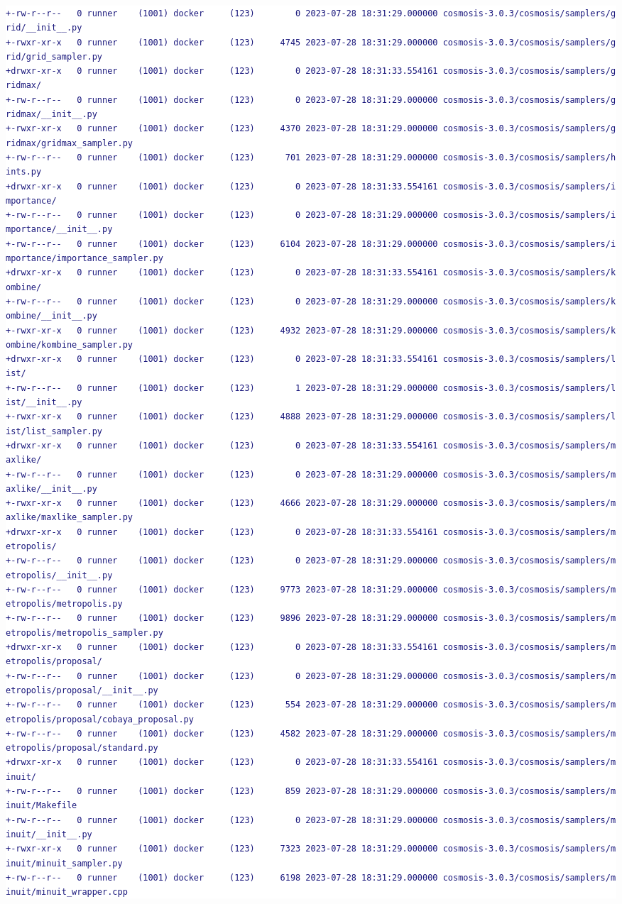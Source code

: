 ```diff
+-rw-r--r--   0 runner    (1001) docker     (123)        0 2023-07-28 18:31:29.000000 cosmosis-3.0.3/cosmosis/samplers/grid/__init__.py
+-rwxr-xr-x   0 runner    (1001) docker     (123)     4745 2023-07-28 18:31:29.000000 cosmosis-3.0.3/cosmosis/samplers/grid/grid_sampler.py
+drwxr-xr-x   0 runner    (1001) docker     (123)        0 2023-07-28 18:31:33.554161 cosmosis-3.0.3/cosmosis/samplers/gridmax/
+-rw-r--r--   0 runner    (1001) docker     (123)        0 2023-07-28 18:31:29.000000 cosmosis-3.0.3/cosmosis/samplers/gridmax/__init__.py
+-rwxr-xr-x   0 runner    (1001) docker     (123)     4370 2023-07-28 18:31:29.000000 cosmosis-3.0.3/cosmosis/samplers/gridmax/gridmax_sampler.py
+-rw-r--r--   0 runner    (1001) docker     (123)      701 2023-07-28 18:31:29.000000 cosmosis-3.0.3/cosmosis/samplers/hints.py
+drwxr-xr-x   0 runner    (1001) docker     (123)        0 2023-07-28 18:31:33.554161 cosmosis-3.0.3/cosmosis/samplers/importance/
+-rw-r--r--   0 runner    (1001) docker     (123)        0 2023-07-28 18:31:29.000000 cosmosis-3.0.3/cosmosis/samplers/importance/__init__.py
+-rw-r--r--   0 runner    (1001) docker     (123)     6104 2023-07-28 18:31:29.000000 cosmosis-3.0.3/cosmosis/samplers/importance/importance_sampler.py
+drwxr-xr-x   0 runner    (1001) docker     (123)        0 2023-07-28 18:31:33.554161 cosmosis-3.0.3/cosmosis/samplers/kombine/
+-rw-r--r--   0 runner    (1001) docker     (123)        0 2023-07-28 18:31:29.000000 cosmosis-3.0.3/cosmosis/samplers/kombine/__init__.py
+-rwxr-xr-x   0 runner    (1001) docker     (123)     4932 2023-07-28 18:31:29.000000 cosmosis-3.0.3/cosmosis/samplers/kombine/kombine_sampler.py
+drwxr-xr-x   0 runner    (1001) docker     (123)        0 2023-07-28 18:31:33.554161 cosmosis-3.0.3/cosmosis/samplers/list/
+-rw-r--r--   0 runner    (1001) docker     (123)        1 2023-07-28 18:31:29.000000 cosmosis-3.0.3/cosmosis/samplers/list/__init__.py
+-rwxr-xr-x   0 runner    (1001) docker     (123)     4888 2023-07-28 18:31:29.000000 cosmosis-3.0.3/cosmosis/samplers/list/list_sampler.py
+drwxr-xr-x   0 runner    (1001) docker     (123)        0 2023-07-28 18:31:33.554161 cosmosis-3.0.3/cosmosis/samplers/maxlike/
+-rw-r--r--   0 runner    (1001) docker     (123)        0 2023-07-28 18:31:29.000000 cosmosis-3.0.3/cosmosis/samplers/maxlike/__init__.py
+-rwxr-xr-x   0 runner    (1001) docker     (123)     4666 2023-07-28 18:31:29.000000 cosmosis-3.0.3/cosmosis/samplers/maxlike/maxlike_sampler.py
+drwxr-xr-x   0 runner    (1001) docker     (123)        0 2023-07-28 18:31:33.554161 cosmosis-3.0.3/cosmosis/samplers/metropolis/
+-rw-r--r--   0 runner    (1001) docker     (123)        0 2023-07-28 18:31:29.000000 cosmosis-3.0.3/cosmosis/samplers/metropolis/__init__.py
+-rw-r--r--   0 runner    (1001) docker     (123)     9773 2023-07-28 18:31:29.000000 cosmosis-3.0.3/cosmosis/samplers/metropolis/metropolis.py
+-rw-r--r--   0 runner    (1001) docker     (123)     9896 2023-07-28 18:31:29.000000 cosmosis-3.0.3/cosmosis/samplers/metropolis/metropolis_sampler.py
+drwxr-xr-x   0 runner    (1001) docker     (123)        0 2023-07-28 18:31:33.554161 cosmosis-3.0.3/cosmosis/samplers/metropolis/proposal/
+-rw-r--r--   0 runner    (1001) docker     (123)        0 2023-07-28 18:31:29.000000 cosmosis-3.0.3/cosmosis/samplers/metropolis/proposal/__init__.py
+-rw-r--r--   0 runner    (1001) docker     (123)      554 2023-07-28 18:31:29.000000 cosmosis-3.0.3/cosmosis/samplers/metropolis/proposal/cobaya_proposal.py
+-rw-r--r--   0 runner    (1001) docker     (123)     4582 2023-07-28 18:31:29.000000 cosmosis-3.0.3/cosmosis/samplers/metropolis/proposal/standard.py
+drwxr-xr-x   0 runner    (1001) docker     (123)        0 2023-07-28 18:31:33.554161 cosmosis-3.0.3/cosmosis/samplers/minuit/
+-rw-r--r--   0 runner    (1001) docker     (123)      859 2023-07-28 18:31:29.000000 cosmosis-3.0.3/cosmosis/samplers/minuit/Makefile
+-rw-r--r--   0 runner    (1001) docker     (123)        0 2023-07-28 18:31:29.000000 cosmosis-3.0.3/cosmosis/samplers/minuit/__init__.py
+-rwxr-xr-x   0 runner    (1001) docker     (123)     7323 2023-07-28 18:31:29.000000 cosmosis-3.0.3/cosmosis/samplers/minuit/minuit_sampler.py
+-rw-r--r--   0 runner    (1001) docker     (123)     6198 2023-07-28 18:31:29.000000 cosmosis-3.0.3/cosmosis/samplers/minuit/minuit_wrapper.cpp
```